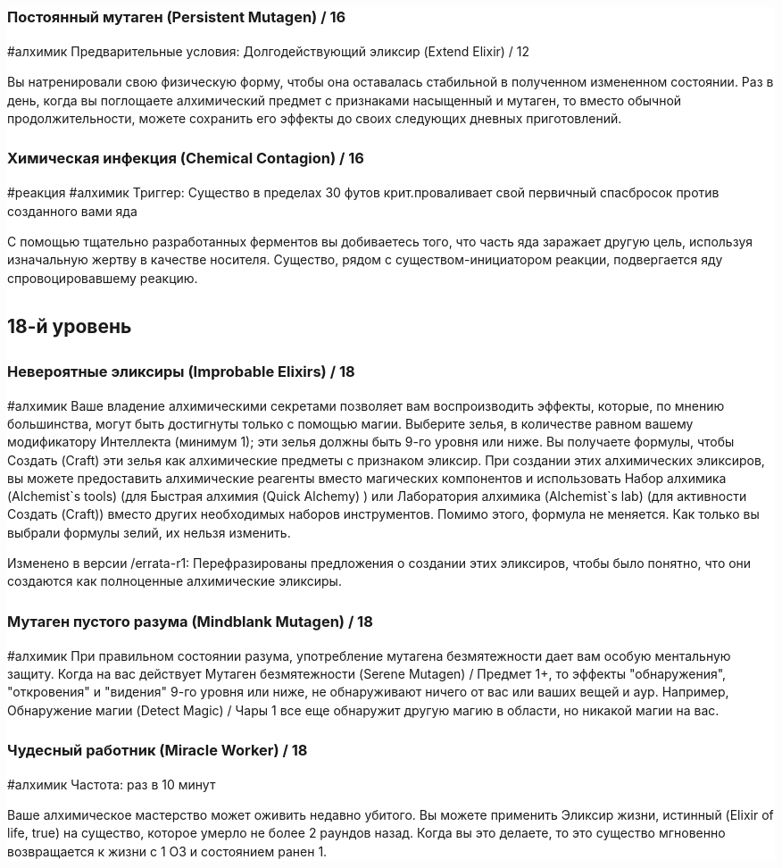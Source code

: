 ### Постоянный мутаген (Persistent Mutagen) / 16
#алхимик
Предварительные условия: Долгодействующий эликсир (Extend Elixir) / 12

Вы натренировали свою физическую форму, чтобы она оставалась стабильной в полученном измененном состоянии. Раз в день, когда вы поглощаете алхимический предмет с признаками насыщенный и мутаген, то вместо обычной продолжительности, можете сохранить его эффекты до своих следующих дневных приготовлений.

### Химическая инфекция (Chemical Contagion) / 16
#реакция #алхимик
Триггер: Существо в пределах 30 футов крит.проваливает свой первичный спасбросок против созданного вами яда

С помощью тщательно разработанных ферментов вы добиваетесь того, что часть яда заражает другую цель, используя изначальную жертву в качестве носителя. Существо, рядом с существом-инициатором реакции, подвергается яду спровоцировавшему реакцию.

## 18-й уровень

### Невероятные эликсиры (Improbable Elixirs) / 18
#алхимик
Ваше владение алхимическими секретами позволяет вам воспроизводить эффекты, которые, по мнению большинства, могут быть достигнуты только с помощью магии. Выберите зелья, в количестве равном вашему модификатору Интеллекта (минимум 1); эти зелья должны быть 9-го уровня или ниже. Вы получаете формулы, чтобы Создать (Craft) эти зелья как алхимические предметы с признаком эликсир. При создании этих алхимических эликсиров, вы можете предоставить алхимические реагенты вместо магических компонентов и использовать Набор алхимика (Alchemist\`s tools) (для Быстрая алхимия (Quick Alchemy) ) или Лаборатория алхимика (Alchemist\`s lab) (для активности Создать (Craft)) вместо других необходимых наборов инструментов. Помимо этого, формула не меняется. Как только вы выбрали формулы зелий, их нельзя изменить.

Изменено в версии /errata-r1: Перефразированы предложения о создании этих эликсиров, чтобы было понятно, что они создаются как полноценные алхимические эликсиры.

### Мутаген пустого разума (Mindblank Mutagen) / 18
#алхимик
При правильном состоянии разума, употребление мутагена безмятежности дает вам особую ментальную защиту. Когда на вас действует Мутаген безмятежности (Serene Mutagen) / Предмет 1+, то эффекты "обнаружения", "откровения" и "видения" 9-го уровня или ниже, не обнаруживают ничего от вас или ваших вещей и аур. Например, Обнаружение магии (Detect Magic) / Чары 1 все еще обнаружит другую магию в области, но никакой магии на вас.

### Чудесный работник (Miracle Worker) / 18
#алхимик
Частота: раз в 10 минут

Ваше алхимическое мастерство может оживить недавно убитого. Вы можете применить Эликсир жизни, истинный (Elixir of life, true) на существо, которое умерло не более 2 раундов назад. Когда вы это делаете, то это существо мгновенно возвращается к жизни с 1 ОЗ и состоянием ранен 1.
